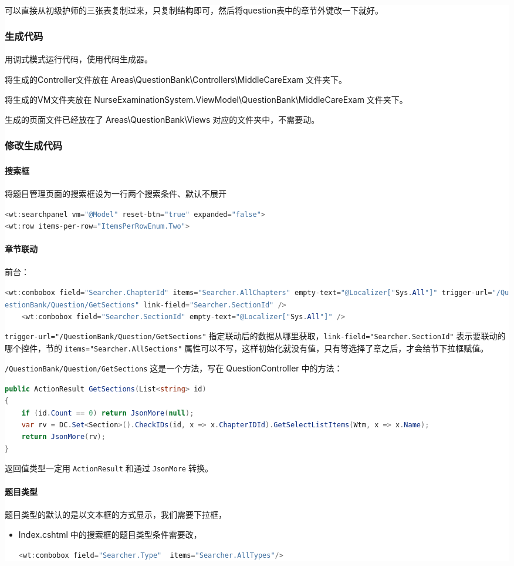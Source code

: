 可以直接从初级护师的三张表复制过来，只复制结构即可，然后将question表中的章节外键改一下就好。

### 生成代码

用调式模式运行代码，使用代码生成器。

将生成的Controller文件放在 Areas\QuestionBank\Controllers\MiddleCareExam 文件夹下。

将生成的VM文件夹放在 NurseExaminationSystem.ViewModel\QuestionBank\MiddleCareExam 文件夹下。

生成的页面文件已经放在了 Areas\QuestionBank\Views 对应的文件夹中，不需要动。

### 修改生成代码

#### 搜索框

将题目管理页面的搜索框设为一行两个搜索条件、默认不展开

```c#
<wt:searchpanel vm="@Model" reset-btn="true" expanded="false">
<wt:row items-per-row="ItemsPerRowEnum.Two">
```

#### 章节联动

前台：

```c#
<wt:combobox field="Searcher.ChapterId" items="Searcher.AllChapters" empty-text="@Localizer["Sys.All"]" trigger-url="/QuestionBank/Question/GetSections" link-field="Searcher.SectionId" />
    <wt:combobox field="Searcher.SectionId" empty-text="@Localizer["Sys.All"]" />
```

`trigger-url="/QuestionBank/Question/GetSections"` 指定联动后的数据从哪里获取，`link-field="Searcher.SectionId"` 表示要联动的哪个控件，节的 `items="Searcher.AllSections"` 属性可以不写，这样初始化就没有值，只有等选择了章之后，才会给节下拉框赋值。

`/QuestionBank/Question/GetSections` 这是一个方法，写在 QuestionController 中的方法：

```c#
public ActionResult GetSections(List<string> id)
{
    if (id.Count == 0) return JsonMore(null);
    var rv = DC.Set<Section>().CheckIDs(id, x => x.ChapterIDId).GetSelectListItems(Wtm, x => x.Name);
    return JsonMore(rv);
}
```

返回值类型一定用 `ActionResult` 和通过 `JsonMore` 转换。

#### 题目类型

题目类型的默认的是以文本框的方式显示，我们需要下拉框，

+ Index.cshtml 中的搜索框的题目类型条件需要改，

  ```c#
  <wt:combobox field="Searcher.Type"  items="Searcher.AllTypes"/>
  ```
